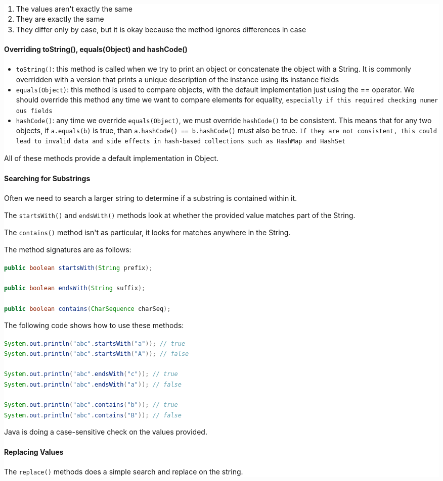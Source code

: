 1. The values aren't exactly the same
2. They are exactly the same
3. They differ only by case, but it is okay because the method ignores differences in case

#### Overriding toString(), equals(Object) and hashCode()

- `toString()`: this method is called when we try to print an object or concatenate the object with a String. It is commonly overridden with a version that prints a unique description of the instance using its instance fields
- `equals(Object)`: this method is used to compare objects, with the default implementation just using the == operator. We should override this method any time we want to compare elements for equality, `especially if this required checking numerous fields`
- `hashCode()`: any time we override `equals(Object)`, we must override `hashCode()` to be consistent. This means that for any two objects, if `a.equals(b)` is true, than `a.hashCode() == b.hashCode()` must also be true. `If they are not consistent, this could lead to invalid data and side effects in hash-based collections such as HashMap and HashSet`

All of these methods provide a default implementation in Object.

#### Searching for Substrings

Often we need to search a larger string to determine if a substring is contained within it.

The `startsWith()` and `endsWith()` methods look at whether the provided value matches part of the String.

The `contains()` method isn't as particular, it looks for matches anywhere in the String.

The method signatures are as follows:

```java
public boolean startsWith(String prefix);

public boolean endsWith(String suffix);

public boolean contains(CharSequence charSeq);
```

The following code shows how to use these methods:

```java
System.out.println("abc".startsWith("a")); // true
System.out.println("abc".startsWith("A")); // false

System.out.println("abc".endsWith("c")); // true
System.out.println("abc".endsWith("a")); // false

System.out.println("abc".contains("b")); // true
System.out.println("abc".contains("B")); // false
```

Java is doing a case-sensitive check on the values provided.

#### Replacing Values

The `replace()` methods does a simple search and replace on the string.
